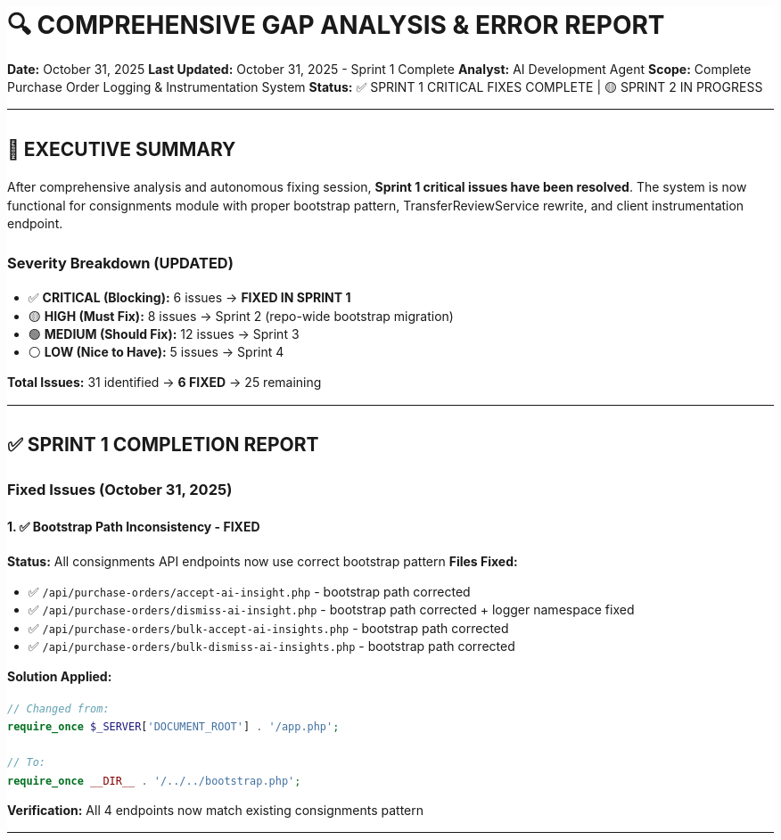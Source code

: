 # 🔍 COMPREHENSIVE GAP ANALYSIS & ERROR REPORT

**Date:** October 31, 2025
**Last Updated:** October 31, 2025 - Sprint 1 Complete
**Analyst:** AI Development Agent
**Scope:** Complete Purchase Order Logging & Instrumentation System
**Status:** ✅ SPRINT 1 CRITICAL FIXES COMPLETE | 🟡 SPRINT 2 IN PROGRESS

---

## 🎯 EXECUTIVE SUMMARY

After comprehensive analysis and autonomous fixing session, **Sprint 1 critical issues have been resolved**. The system is now functional for consignments module with proper bootstrap pattern, TransferReviewService rewrite, and client instrumentation endpoint.

### Severity Breakdown (UPDATED)
- ✅ **CRITICAL (Blocking):** 6 issues → **FIXED IN SPRINT 1**
- 🟡 **HIGH (Must Fix):** 8 issues → Sprint 2 (repo-wide bootstrap migration)
- 🟢 **MEDIUM (Should Fix):** 12 issues → Sprint 3
- ⚪ **LOW (Nice to Have):** 5 issues → Sprint 4

**Total Issues:** 31 identified → **6 FIXED** → 25 remaining

---

## ✅ SPRINT 1 COMPLETION REPORT

### Fixed Issues (October 31, 2025)

#### 1. ✅ Bootstrap Path Inconsistency - FIXED
**Status:** All consignments API endpoints now use correct bootstrap pattern
**Files Fixed:**
- ✅ `/api/purchase-orders/accept-ai-insight.php` - bootstrap path corrected
- ✅ `/api/purchase-orders/dismiss-ai-insight.php` - bootstrap path corrected + logger namespace fixed
- ✅ `/api/purchase-orders/bulk-accept-ai-insights.php` - bootstrap path corrected
- ✅ `/api/purchase-orders/bulk-dismiss-ai-insights.php` - bootstrap path corrected

**Solution Applied:**
```php
// Changed from:
require_once $_SERVER['DOCUMENT_ROOT'] . '/app.php';

// To:
require_once __DIR__ . '/../../bootstrap.php';
```

**Verification:** All 4 endpoints now match existing consignments pattern

---
